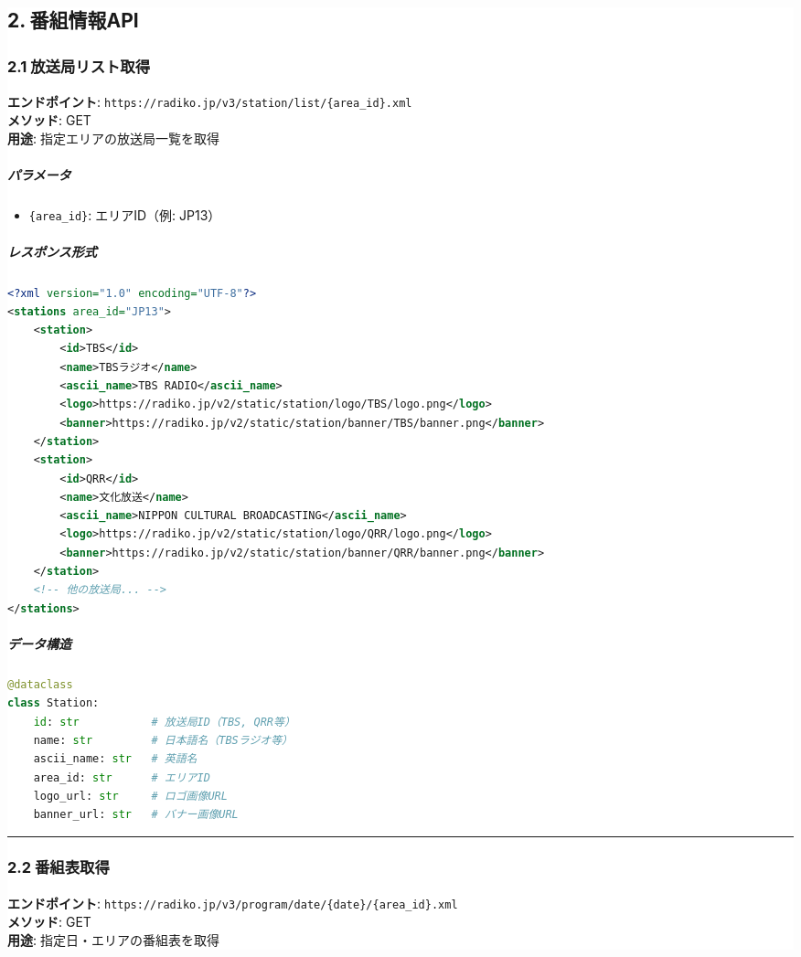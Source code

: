 ## 2. 番組情報API

### 2.1 放送局リスト取得

**エンドポイント**: `https://radiko.jp/v3/station/list/{area_id}.xml`  
**メソッド**: GET  
**用途**: 指定エリアの放送局一覧を取得

##### パラメータ
- `{area_id}`: エリアID（例: JP13）

##### レスポンス形式
```xml
<?xml version="1.0" encoding="UTF-8"?>
<stations area_id="JP13">
    <station>
        <id>TBS</id>
        <name>TBSラジオ</name>
        <ascii_name>TBS RADIO</ascii_name>
        <logo>https://radiko.jp/v2/static/station/logo/TBS/logo.png</logo>
        <banner>https://radiko.jp/v2/static/station/banner/TBS/banner.png</banner>
    </station>
    <station>
        <id>QRR</id>
        <name>文化放送</name>
        <ascii_name>NIPPON CULTURAL BROADCASTING</ascii_name>
        <logo>https://radiko.jp/v2/static/station/logo/QRR/logo.png</logo>
        <banner>https://radiko.jp/v2/static/station/banner/QRR/banner.png</banner>
    </station>
    <!-- 他の放送局... -->
</stations>
```

##### データ構造
```python
@dataclass
class Station:
    id: str           # 放送局ID（TBS, QRR等）
    name: str         # 日本語名（TBSラジオ等）
    ascii_name: str   # 英語名
    area_id: str      # エリアID
    logo_url: str     # ロゴ画像URL
    banner_url: str   # バナー画像URL
```

---

### 2.2 番組表取得

**エンドポイント**: `https://radiko.jp/v3/program/date/{date}/{area_id}.xml`  
**メソッド**: GET  
**用途**: 指定日・エリアの番組表を取得
